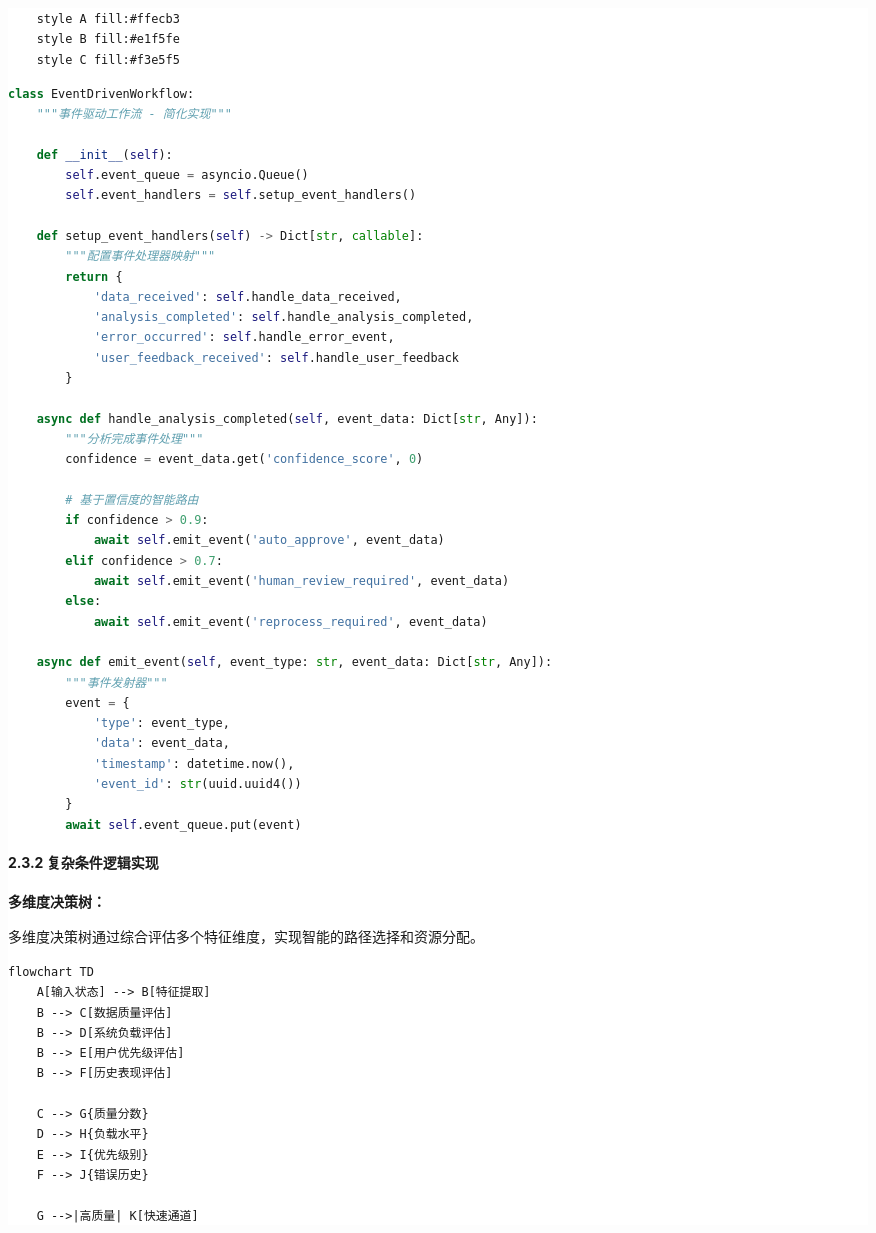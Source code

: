 ```mermaid
    style A fill:#ffecb3
    style B fill:#e1f5fe
    style C fill:#f3e5f5
```

```python
class EventDrivenWorkflow:
    """事件驱动工作流 - 简化实现"""
    
    def __init__(self):
        self.event_queue = asyncio.Queue()
        self.event_handlers = self.setup_event_handlers()
    
    def setup_event_handlers(self) -> Dict[str, callable]:
        """配置事件处理器映射"""
        return {
            'data_received': self.handle_data_received,
            'analysis_completed': self.handle_analysis_completed,
            'error_occurred': self.handle_error_event,
            'user_feedback_received': self.handle_user_feedback
        }
    
    async def handle_analysis_completed(self, event_data: Dict[str, Any]):
        """分析完成事件处理"""
        confidence = event_data.get('confidence_score', 0)
        
        # 基于置信度的智能路由
        if confidence > 0.9:
            await self.emit_event('auto_approve', event_data)
        elif confidence > 0.7:
            await self.emit_event('human_review_required', event_data)
        else:
            await self.emit_event('reprocess_required', event_data)
    
    async def emit_event(self, event_type: str, event_data: Dict[str, Any]):
        """事件发射器"""
        event = {
            'type': event_type,
            'data': event_data,
            'timestamp': datetime.now(),
            'event_id': str(uuid.uuid4())
        }
        await self.event_queue.put(event)
```

#### 2.3.2 复杂条件逻辑实现

**多维度决策树：**

多维度决策树通过综合评估多个特征维度，实现智能的路径选择和资源分配。

```mermaid
flowchart TD
    A[输入状态] --> B[特征提取]
    B --> C[数据质量评估]
    B --> D[系统负载评估]
    B --> E[用户优先级评估]
    B --> F[历史表现评估]
    
    C --> G{质量分数}
    D --> H{负载水平}
    E --> I{优先级别}
    F --> J{错误历史}
    
    G -->|高质量| K[快速通道]
```